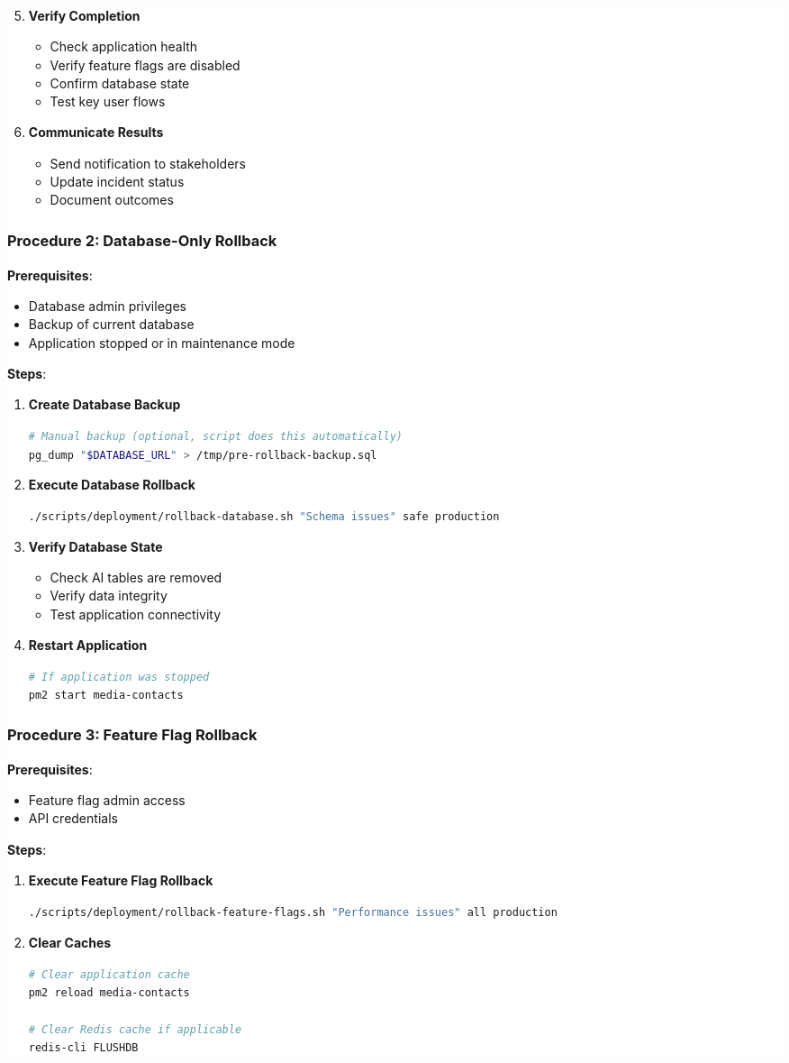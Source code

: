 5. **Verify Completion**
   - Check application health
   - Verify feature flags are disabled
   - Confirm database state
   - Test key user flows

6. **Communicate Results**
   - Send notification to stakeholders
   - Update incident status
   - Document outcomes

### Procedure 2: Database-Only Rollback

**Prerequisites**:
- Database admin privileges
- Backup of current database
- Application stopped or in maintenance mode

**Steps**:

1. **Create Database Backup**
   ```bash
   # Manual backup (optional, script does this automatically)
   pg_dump "$DATABASE_URL" > /tmp/pre-rollback-backup.sql
   ```

2. **Execute Database Rollback**
   ```bash
   ./scripts/deployment/rollback-database.sh "Schema issues" safe production
   ```

3. **Verify Database State**
   - Check AI tables are removed
   - Verify data integrity
   - Test application connectivity

4. **Restart Application**
   ```bash
   # If application was stopped
   pm2 start media-contacts
   ```

### Procedure 3: Feature Flag Rollback

**Prerequisites**:
- Feature flag admin access
- API credentials

**Steps**:

1. **Execute Feature Flag Rollback**
   ```bash
   ./scripts/deployment/rollback-feature-flags.sh "Performance issues" all production
   ```

2. **Clear Caches**
   ```bash
   # Clear application cache
   pm2 reload media-contacts
   
   # Clear Redis cache if applicable
   redis-cli FLUSHDB
   ```
